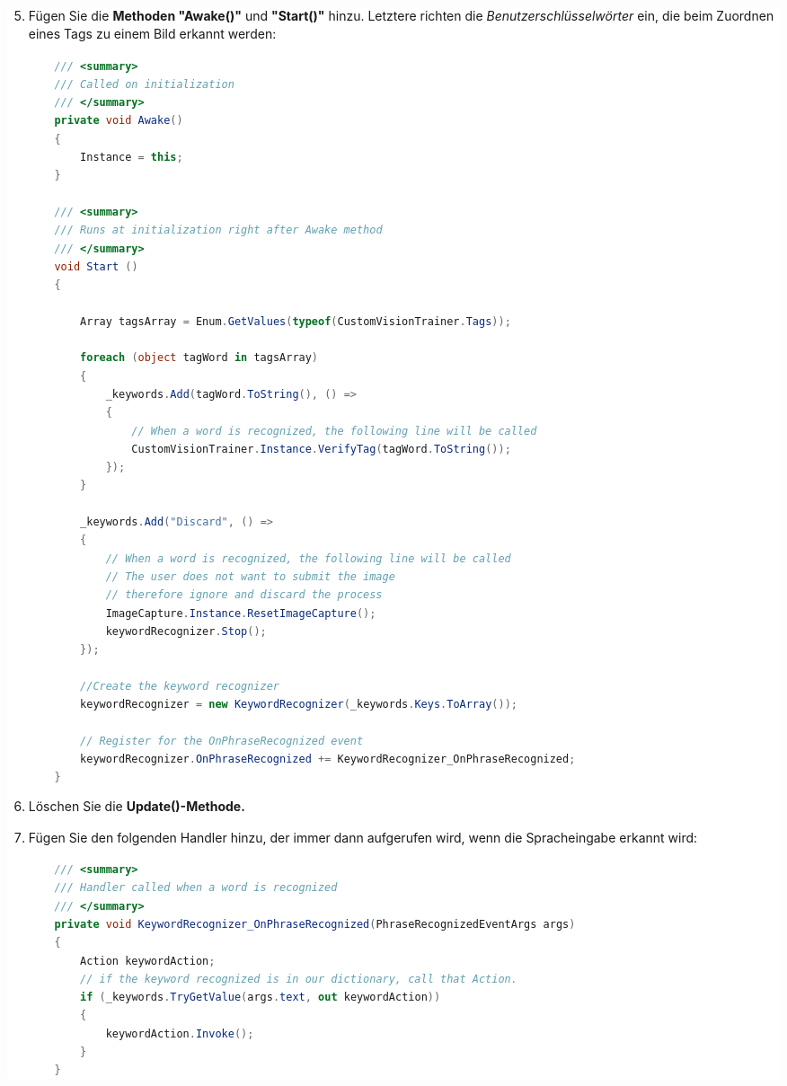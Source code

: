 5.  Fügen Sie die **Methoden "Awake()"** und **"Start()"** hinzu. Letztere richten die *Benutzerschlüsselwörter* ein, die beim Zuordnen eines Tags zu einem Bild erkannt werden:

    ```csharp
        /// <summary>
        /// Called on initialization
        /// </summary>
        private void Awake()
        {
            Instance = this;
        }

        /// <summary>
        /// Runs at initialization right after Awake method
        /// </summary>
        void Start ()
        {

            Array tagsArray = Enum.GetValues(typeof(CustomVisionTrainer.Tags));

            foreach (object tagWord in tagsArray)
            {
                _keywords.Add(tagWord.ToString(), () =>
                {
                    // When a word is recognized, the following line will be called
                    CustomVisionTrainer.Instance.VerifyTag(tagWord.ToString());
                });
            }

            _keywords.Add("Discard", () =>
            {
                // When a word is recognized, the following line will be called
                // The user does not want to submit the image
                // therefore ignore and discard the process
                ImageCapture.Instance.ResetImageCapture();
                keywordRecognizer.Stop();
            });

            //Create the keyword recognizer 
            keywordRecognizer = new KeywordRecognizer(_keywords.Keys.ToArray());

            // Register for the OnPhraseRecognized event 
            keywordRecognizer.OnPhraseRecognized += KeywordRecognizer_OnPhraseRecognized;
        }
    ```

6.  Löschen Sie die **Update()-Methode.**

7.  Fügen Sie den folgenden Handler hinzu, der immer dann aufgerufen wird, wenn die Spracheingabe erkannt wird:

    ```csharp    
        /// <summary>
        /// Handler called when a word is recognized
        /// </summary>
        private void KeywordRecognizer_OnPhraseRecognized(PhraseRecognizedEventArgs args)
        {
            Action keywordAction;
            // if the keyword recognized is in our dictionary, call that Action.
            if (_keywords.TryGetValue(args.text, out keywordAction))
            {
                keywordAction.Invoke();
            }
        }
    ```
